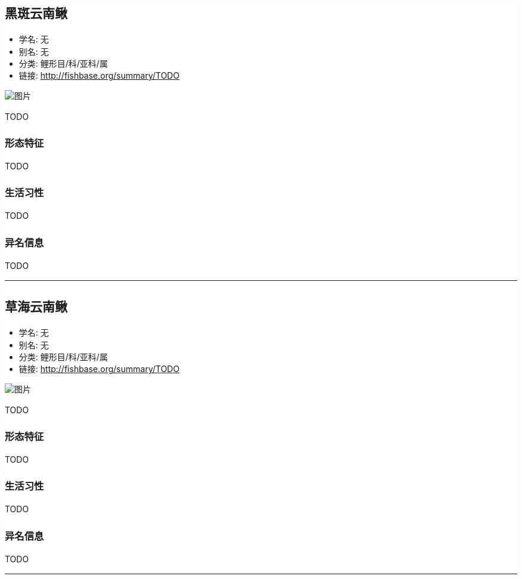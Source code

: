 

## 黑斑云南鳅

- 学名: 无
- 别名: 无
- 分类: 鲤形目/科/亚科/属
- 链接: <http://fishbase.org/summary/TODO>

![图片](photos/黑斑云南鳅.jpg)

TODO

### 形态特征

TODO

### 生活习性

TODO

### 异名信息

TODO

------



## 草海云南鳅

- 学名: 无
- 别名: 无
- 分类: 鲤形目/科/亚科/属
- 链接: <http://fishbase.org/summary/TODO>

![图片](photos/草海云南鳅.jpg)

TODO

### 形态特征

TODO

### 生活习性

TODO

### 异名信息

TODO

------

